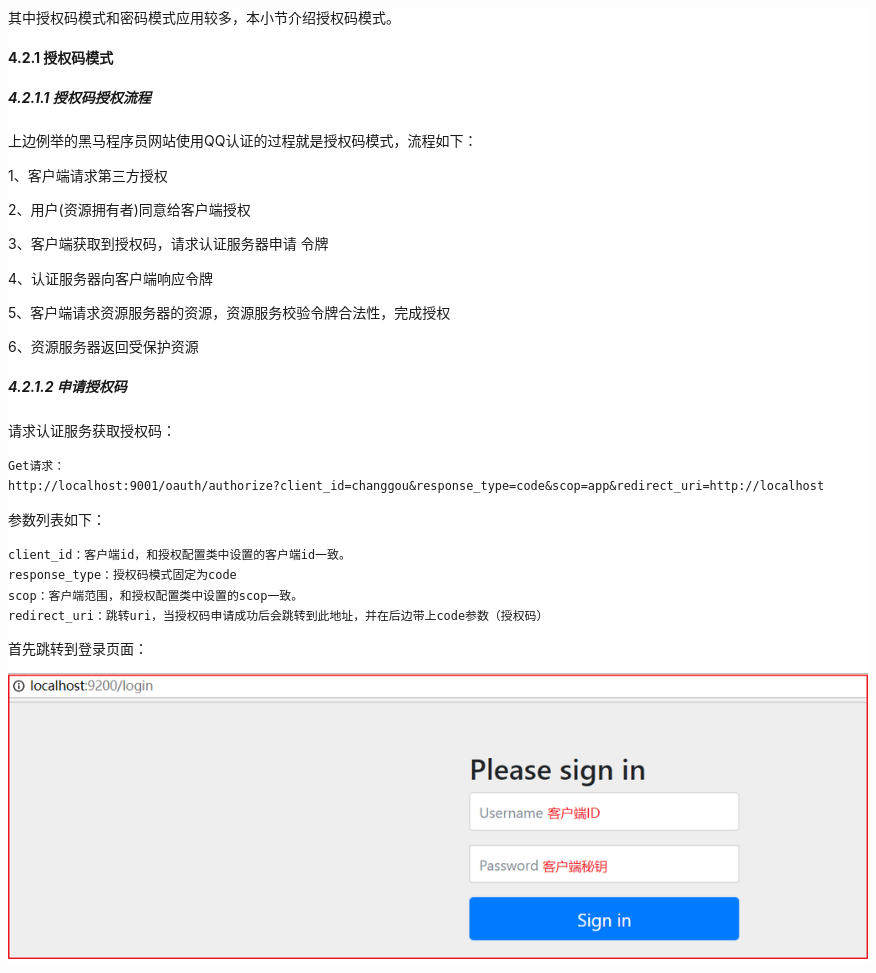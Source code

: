 其中授权码模式和密码模式应用较多，本小节介绍授权码模式。

#### 4.2.1 授权码模式

##### 4.2.1.1 授权码授权流程 

上边例举的黑马程序员网站使用QQ认证的过程就是授权码模式，流程如下： 

1、客户端请求第三方授权 

2、用户(资源拥有者)同意给客户端授权 

3、客户端获取到授权码，请求认证服务器申请 令牌 

4、认证服务器向客户端响应令牌 

5、客户端请求资源服务器的资源，资源服务校验令牌合法性，完成授权 

6、资源服务器返回受保护资源   



##### 4.2.1.2 申请授权码

请求认证服务获取授权码：

```properties
Get请求：
http://localhost:9001/oauth/authorize?client_id=changgou&response_type=code&scop=app&redirect_uri=http://localhost
```

参数列表如下： 

```properties
client_id：客户端id，和授权配置类中设置的客户端id一致。 
response_type：授权码模式固定为code 
scop：客户端范围，和授权配置类中设置的scop一致。 
redirect_uri：跳转uri，当授权码申请成功后会跳转到此地址，并在后边带上code参数（授权码）
```

 首先跳转到登录页面：

![1558181493405](images\1558181493405.png)
